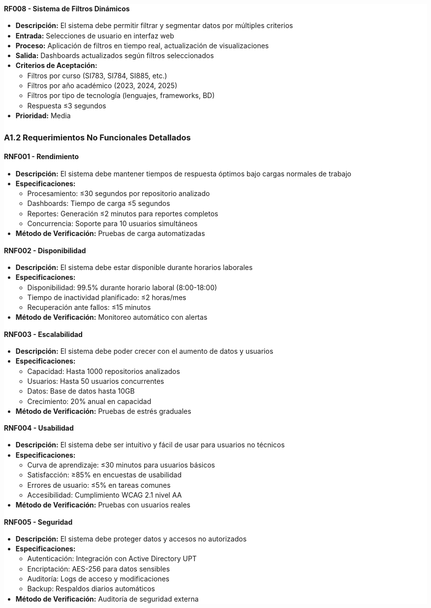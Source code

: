 **RF008 - Sistema de Filtros Dinámicos**
- **Descripción:** El sistema debe permitir filtrar y segmentar datos por múltiples criterios
- **Entrada:** Selecciones de usuario en interfaz web
- **Proceso:** Aplicación de filtros en tiempo real, actualización de visualizaciones
- **Salida:** Dashboards actualizados según filtros seleccionados
- **Criterios de Aceptación:**
  - Filtros por curso (SI783, SI784, SI885, etc.)
  - Filtros por año académico (2023, 2024, 2025)
  - Filtros por tipo de tecnología (lenguajes, frameworks, BD)
  - Respuesta ≤3 segundos
- **Prioridad:** Media

### A1.2 Requerimientos No Funcionales Detallados

**RNF001 - Rendimiento**
- **Descripción:** El sistema debe mantener tiempos de respuesta óptimos bajo cargas normales de trabajo
- **Especificaciones:**
  - Procesamiento: ≤30 segundos por repositorio analizado
  - Dashboards: Tiempo de carga ≤5 segundos
  - Reportes: Generación ≤2 minutos para reportes completos
  - Concurrencia: Soporte para 10 usuarios simultáneos
- **Método de Verificación:** Pruebas de carga automatizadas

**RNF002 - Disponibilidad**
- **Descripción:** El sistema debe estar disponible durante horarios laborales
- **Especificaciones:**
  - Disponibilidad: 99.5% durante horario laboral (8:00-18:00)
  - Tiempo de inactividad planificado: ≤2 horas/mes
  - Recuperación ante fallos: ≤15 minutos
- **Método de Verificación:** Monitoreo automático con alertas

**RNF003 - Escalabilidad**
- **Descripción:** El sistema debe poder crecer con el aumento de datos y usuarios
- **Especificaciones:**
  - Capacidad: Hasta 1000 repositorios analizados
  - Usuarios: Hasta 50 usuarios concurrentes
  - Datos: Base de datos hasta 10GB
  - Crecimiento: 20% anual en capacidad
- **Método de Verificación:** Pruebas de estrés graduales

**RNF004 - Usabilidad**
- **Descripción:** El sistema debe ser intuitivo y fácil de usar para usuarios no técnicos
- **Especificaciones:**
  - Curva de aprendizaje: ≤30 minutos para usuarios básicos
  - Satisfacción: ≥85% en encuestas de usabilidad
  - Errores de usuario: ≤5% en tareas comunes
  - Accesibilidad: Cumplimiento WCAG 2.1 nivel AA
- **Método de Verificación:** Pruebas con usuarios reales

**RNF005 - Seguridad**
- **Descripción:** El sistema debe proteger datos y accesos no autorizados
- **Especificaciones:**
  - Autenticación: Integración con Active Directory UPT
  - Encriptación: AES-256 para datos sensibles
  - Auditoría: Logs de acceso y modificaciones
  - Backup: Respaldos diarios automáticos
- **Método de Verificación:** Auditoría de seguridad externa
